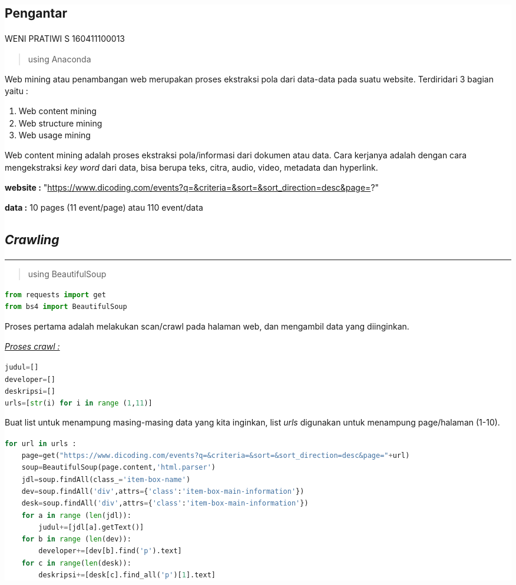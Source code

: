 ## Pengantar

WENI PRATIWI S 160411100013

> using Anaconda

Web mining atau penambangan web merupakan proses ekstraksi pola dari data-data pada suatu website. Terdiridari 3 bagian yaitu :

1. Web content mining
2. Web structure mining
3. Web usage mining

Web content mining adalah proses ekstraksi pola/informasi dari dokumen atau data. Cara kerjanya adalah dengan cara mengekstraksi *key word* dari data, bisa berupa teks, citra, audio, video, metadata dan hyperlink.

**website :** "https://www.dicoding.com/events?q=&criteria=&sort=&sort_direction=desc&page=?"

**data :** 10 pages (11 event/page) atau 110 event/data

## *Crawling*

------

> using BeautifulSoup

```python
from requests import get
from bs4 import BeautifulSoup
```

Proses pertama adalah melakukan scan/crawl pada halaman web, dan mengambil data yang diinginkan.

*<u>Proses crawl :</u>*

```python
judul=[]
developer=[]
deskripsi=[]
urls=[str(i) for i in range (1,11)]
```

Buat list untuk menampung masing-masing data yang kita inginkan, list *urls* digunakan untuk menampung page/halaman (1-10).

```python
for url in urls :
    page=get("https://www.dicoding.com/events?q=&criteria=&sort=&sort_direction=desc&page="+url)
    soup=BeautifulSoup(page.content,'html.parser')
    jdl=soup.findAll(class_='item-box-name')
    dev=soup.findAll('div',attrs={'class':'item-box-main-information'})
    desk=soup.findAll('div',attrs={'class':'item-box-main-information'})
    for a in range (len(jdl)):
        judul+=[jdl[a].getText()]
    for b in range (len(dev)):
        developer+=[dev[b].find('p').text]
    for c in range(len(desk)):
        deskripsi+=[desk[c].find_all('p')[1].text]
```

